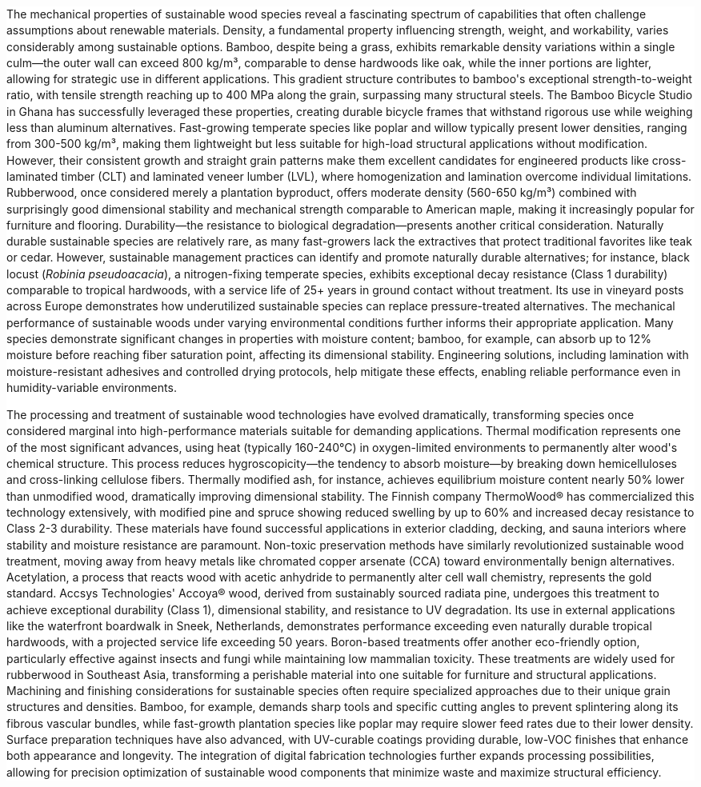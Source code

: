 The mechanical properties of sustainable wood species reveal a fascinating spectrum of capabilities that often challenge assumptions about renewable materials. Density, a fundamental property influencing strength, weight, and workability, varies considerably among sustainable options. Bamboo, despite being a grass, exhibits remarkable density variations within a single culm—the outer wall can exceed 800 kg/m³, comparable to dense hardwoods like oak, while the inner portions are lighter, allowing for strategic use in different applications. This gradient structure contributes to bamboo's exceptional strength-to-weight ratio, with tensile strength reaching up to 400 MPa along the grain, surpassing many structural steels. The Bamboo Bicycle Studio in Ghana has successfully leveraged these properties, creating durable bicycle frames that withstand rigorous use while weighing less than aluminum alternatives. Fast-growing temperate species like poplar and willow typically present lower densities, ranging from 300-500 kg/m³, making them lightweight but less suitable for high-load structural applications without modification. However, their consistent growth and straight grain patterns make them excellent candidates for engineered products like cross-laminated timber (CLT) and laminated veneer lumber (LVL), where homogenization and lamination overcome individual limitations. Rubberwood, once considered merely a plantation byproduct, offers moderate density (560-650 kg/m³) combined with surprisingly good dimensional stability and mechanical strength comparable to American maple, making it increasingly popular for furniture and flooring. Durability—the resistance to biological degradation—presents another critical consideration. Naturally durable sustainable species are relatively rare, as many fast-growers lack the extractives that protect traditional favorites like teak or cedar. However, sustainable management practices can identify and promote naturally durable alternatives; for instance, black locust (*Robinia pseudoacacia*), a nitrogen-fixing temperate species, exhibits exceptional decay resistance (Class 1 durability) comparable to tropical hardwoods, with a service life of 25+ years in ground contact without treatment. Its use in vineyard posts across Europe demonstrates how underutilized sustainable species can replace pressure-treated alternatives. The mechanical performance of sustainable woods under varying environmental conditions further informs their appropriate application. Many species demonstrate significant changes in properties with moisture content; bamboo, for example, can absorb up to 12% moisture before reaching fiber saturation point, affecting its dimensional stability. Engineering solutions, including lamination with moisture-resistant adhesives and controlled drying protocols, help mitigate these effects, enabling reliable performance even in humidity-variable environments.

The processing and treatment of sustainable wood technologies have evolved dramatically, transforming species once considered marginal into high-performance materials suitable for demanding applications. Thermal modification represents one of the most significant advances, using heat (typically 160-240°C) in oxygen-limited environments to permanently alter wood's chemical structure. This process reduces hygroscopicity—the tendency to absorb moisture—by breaking down hemicelluloses and cross-linking cellulose fibers. Thermally modified ash, for instance, achieves equilibrium moisture content nearly 50% lower than unmodified wood, dramatically improving dimensional stability. The Finnish company ThermoWood® has commercialized this technology extensively, with modified pine and spruce showing reduced swelling by up to 60% and increased decay resistance to Class 2-3 durability. These materials have found successful applications in exterior cladding, decking, and sauna interiors where stability and moisture resistance are paramount. Non-toxic preservation methods have similarly revolutionized sustainable wood treatment, moving away from heavy metals like chromated copper arsenate (CCA) toward environmentally benign alternatives. Acetylation, a process that reacts wood with acetic anhydride to permanently alter cell wall chemistry, represents the gold standard. Accsys Technologies' Accoya® wood, derived from sustainably sourced radiata pine, undergoes this treatment to achieve exceptional durability (Class 1), dimensional stability, and resistance to UV degradation. Its use in external applications like the waterfront boardwalk in Sneek, Netherlands, demonstrates performance exceeding even naturally durable tropical hardwoods, with a projected service life exceeding 50 years. Boron-based treatments offer another eco-friendly option, particularly effective against insects and fungi while maintaining low mammalian toxicity. These treatments are widely used for rubberwood in Southeast Asia, transforming a perishable material into one suitable for furniture and structural applications. Machining and finishing considerations for sustainable species often require specialized approaches due to their unique grain structures and densities. Bamboo, for example, demands sharp tools and specific cutting angles to prevent splintering along its fibrous vascular bundles, while fast-growth plantation species like poplar may require slower feed rates due to their lower density. Surface preparation techniques have also advanced, with UV-curable coatings providing durable, low-VOC finishes that enhance both appearance and longevity. The integration of digital fabrication technologies further expands processing possibilities, allowing for precision optimization of sustainable wood components that minimize waste and maximize structural efficiency.

